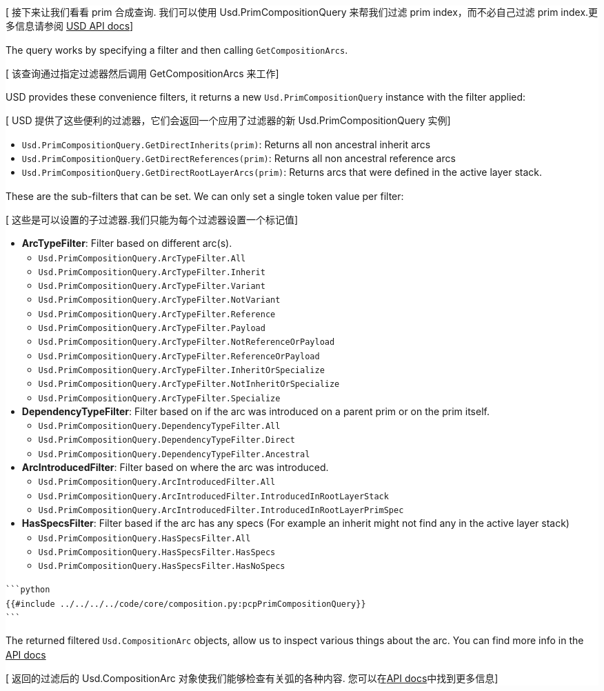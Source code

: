 [ 接下来让我们看看 prim 合成查询. 我们可以使用 Usd.PrimCompositionQuery 来帮我们过滤 prim index，而不必自己过滤 prim index.更多信息请参阅 [USD API docs](https://openusd.org/dev/api/class_usd_prim_composition_query.html)]

The query works by specifying a filter and then calling `GetCompositionArcs`.

[ 该查询通过指定过滤器然后调用 GetCompositionArcs 来工作]

USD provides these convenience filters, it returns a new `Usd.PrimCompositionQuery` instance with the filter applied:

[ USD 提供了这些便利的过滤器，它们会返回一个应用了过滤器的新 Usd.PrimCompositionQuery 实例]

- `Usd.PrimCompositionQuery.GetDirectInherits(prim)`: Returns all non ancestral inherit arcs
- `Usd.PrimCompositionQuery.GetDirectReferences(prim)`: Returns all non ancestral reference arcs
- `Usd.PrimCompositionQuery.GetDirectRootLayerArcs(prim)`: Returns arcs that were defined in the active layer stack.

These are the sub-filters that can be set. We can only set a single token value per filter:

[ 这些是可以设置的子过滤器.我们只能为每个过滤器设置一个标记值]

- **ArcTypeFilter**: Filter based on different arc(s).
    - `Usd.PrimCompositionQuery.ArcTypeFilter.All`
    - `Usd.PrimCompositionQuery.ArcTypeFilter.Inherit`
    - `Usd.PrimCompositionQuery.ArcTypeFilter.Variant`
    - `Usd.PrimCompositionQuery.ArcTypeFilter.NotVariant`
    - `Usd.PrimCompositionQuery.ArcTypeFilter.Reference`
    - `Usd.PrimCompositionQuery.ArcTypeFilter.Payload`
    - `Usd.PrimCompositionQuery.ArcTypeFilter.NotReferenceOrPayload`
    - `Usd.PrimCompositionQuery.ArcTypeFilter.ReferenceOrPayload`
    - `Usd.PrimCompositionQuery.ArcTypeFilter.InheritOrSpecialize` 
    - `Usd.PrimCompositionQuery.ArcTypeFilter.NotInheritOrSpecialize` 
    - `Usd.PrimCompositionQuery.ArcTypeFilter.Specialize`
- **DependencyTypeFilter**: Filter based on if the arc was introduced on a parent prim or on the prim itself.
    - `Usd.PrimCompositionQuery.DependencyTypeFilter.All`
    - `Usd.PrimCompositionQuery.DependencyTypeFilter.Direct`
    - `Usd.PrimCompositionQuery.DependencyTypeFilter.Ancestral`
- **ArcIntroducedFilter**: Filter based on where the arc was introduced.
    - `Usd.PrimCompositionQuery.ArcIntroducedFilter.All`
    - `Usd.PrimCompositionQuery.ArcIntroducedFilter.IntroducedInRootLayerStack`
    - `Usd.PrimCompositionQuery.ArcIntroducedFilter.IntroducedInRootLayerPrimSpec`
- **HasSpecsFilter**: Filter based if the arc has any specs (For example an inherit might not find any in the active layer stack)
    - `Usd.PrimCompositionQuery.HasSpecsFilter.All`
    - `Usd.PrimCompositionQuery.HasSpecsFilter.HasSpecs`
    - `Usd.PrimCompositionQuery.HasSpecsFilter.HasNoSpecs`

~~~admonish tip title=""
```python
{{#include ../../../../code/core/composition.py:pcpPrimCompositionQuery}}
```
~~~

The returned filtered `Usd.CompositionArc` objects, allow us to inspect various things about the arc. You can find more info in the [API docs](https://openusd.org/dev/api/class_usd_prim_composition_query_arc.html)

[ 返回的过滤后的 Usd.CompositionArc 对象使我们能够检查有关弧的各种内容. 您可以在[API docs](https://openusd.org/dev/api/class_usd_prim_composition_query_arc.html)中找到更多信息]
